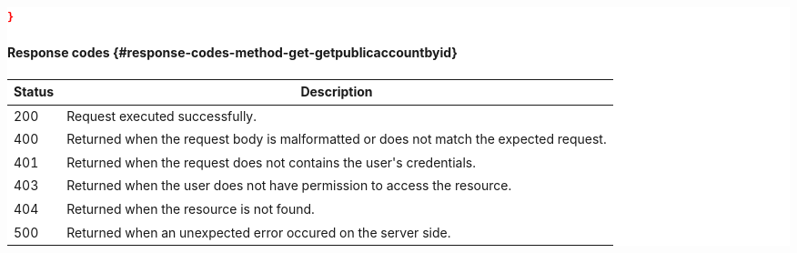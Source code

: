 ```json
}
```

#### Response codes {#response-codes-method-get-getpublicaccountbyid}

| Status | Description                                                                            |
|--------|----------------------------------------------------------------------------------------|
| 200    | Request executed successfully.                                                         |
| 400    | Returned when the request body is malformatted or does not match the expected request. |
| 401    | Returned when the request does not contains the user's credentials.                    |
| 403    | Returned when the user does not have permission to access the resource.                |
| 404    | Returned when the resource is not found.                                               |
| 500    | Returned when an unexpected error occured on the server side.                          |
